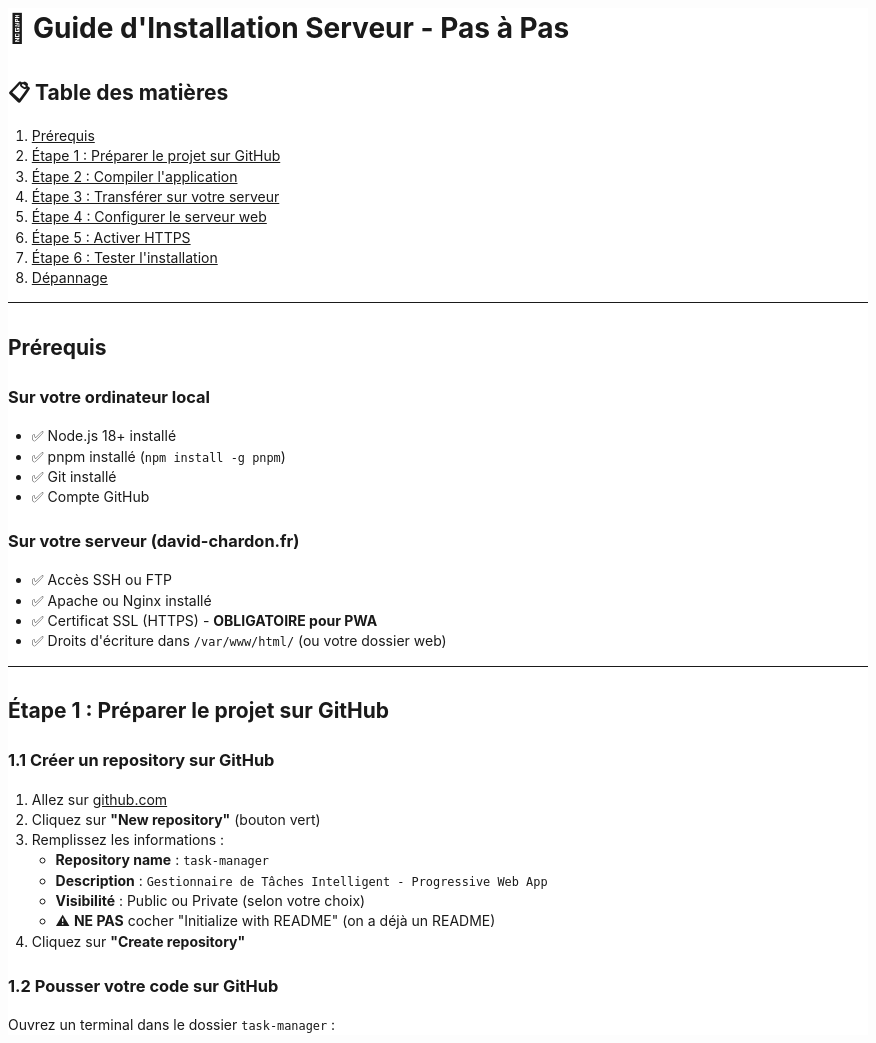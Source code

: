 # 🚀 Guide d'Installation Serveur - Pas à Pas

## 📋 Table des matières

1. [Prérequis](#prérequis)
2. [Étape 1 : Préparer le projet sur GitHub](#étape-1--préparer-le-projet-sur-github)
3. [Étape 2 : Compiler l'application](#étape-2--compiler-lapplication)
4. [Étape 3 : Transférer sur votre serveur](#étape-3--transférer-sur-votre-serveur)
5. [Étape 4 : Configurer le serveur web](#étape-4--configurer-le-serveur-web)
6. [Étape 5 : Activer HTTPS](#étape-5--activer-https)
7. [Étape 6 : Tester l'installation](#étape-6--tester-linstallation)
8. [Dépannage](#dépannage)

---

## Prérequis

### Sur votre ordinateur local

- ✅ Node.js 18+ installé
- ✅ pnpm installé (`npm install -g pnpm`)
- ✅ Git installé
- ✅ Compte GitHub

### Sur votre serveur (david-chardon.fr)

- ✅ Accès SSH ou FTP
- ✅ Apache ou Nginx installé
- ✅ Certificat SSL (HTTPS) - **OBLIGATOIRE pour PWA**
- ✅ Droits d'écriture dans `/var/www/html/` (ou votre dossier web)

---

## Étape 1 : Préparer le projet sur GitHub

### 1.1 Créer un repository sur GitHub

1. Allez sur [github.com](https://github.com)
2. Cliquez sur **"New repository"** (bouton vert)
3. Remplissez les informations :
   - **Repository name** : `task-manager`
   - **Description** : `Gestionnaire de Tâches Intelligent - Progressive Web App`
   - **Visibilité** : Public ou Private (selon votre choix)
   - ⚠️ **NE PAS** cocher "Initialize with README" (on a déjà un README)
4. Cliquez sur **"Create repository"**

### 1.2 Pousser votre code sur GitHub

Ouvrez un terminal dans le dossier `task-manager` :

